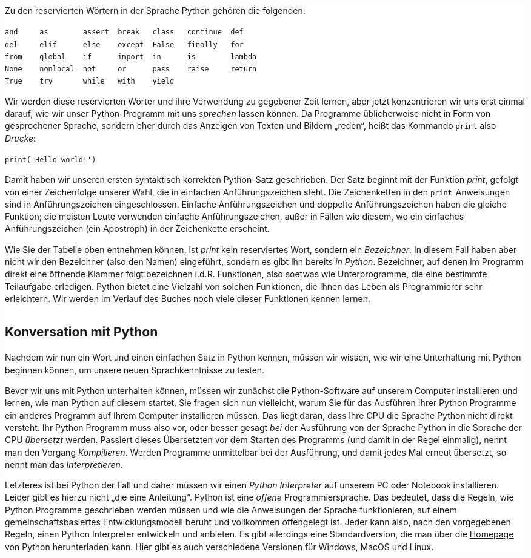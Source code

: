 
Zu den reservierten Wörtern in der Sprache Python gehören die folgenden:

    and		as	      assert  break   class   continue  def
    del		elif      else    except  False   finally   for
    from	global	  if      import  in      is        lambda
    None	nonlocal  not     or      pass    raise     return
    True	try       while   with    yield	


Wir werden diese reservierten Wörter und ihre Verwendung zu gegebener Zeit lernen, aber jetzt konzentrieren wir uns erst einmal darauf, wie wir unser Python-Programm mit uns *sprechen* lassen können. Da Programme üblicherweise nicht in Form von gesprochener Sprache, sondern eher durch das Anzeigen von Texten und Bildern „reden“, heißt das Kommando `print` also *Drucke*:

~~~~ {.python}
print('Hello world!')
~~~~

Damit haben wir unseren ersten syntaktisch korrekten Python-Satz geschrieben. Der Satz beginnt mit der Funktion *print*, gefolgt von einer Zeichenfolge unserer Wahl, die in einfachen Anführungszeichen steht. Die Zeichenketten in den `print`-Anweisungen sind in Anführungszeichen eingeschlossen. Einfache Anführungszeichen und doppelte Anführungszeichen haben die gleiche Funktion; die meisten Leute verwenden einfache Anführungszeichen, außer in Fällen wie diesem, wo ein einfaches Anführungszeichen (ein Apostroph) in der Zeichenkette erscheint.

Wie Sie der Tabelle oben entnehmen können, ist *print* kein reserviertes Wort, sondern ein *Bezeichner*.
In diesem Fall haben aber nicht wir den Bezeichner (also den Namen) eingeführt, sondern es gibt ihn bereits *in Python*.
Bezeichner, auf denen im Programm direkt eine öffnende Klammer folgt bezeichnen i.d.R. Funktionen, also soetwas wie Unterprogramme, die eine bestimmte Teilaufgabe erledigen. Python bietet eine Vielzahl von solchen Funktionen, die Ihnen das Leben als Programmierer sehr erleichtern. Wir werden im Verlauf des Buches noch viele dieser Funktionen kennen lernen.

Konversation mit Python
-----------------------

Nachdem wir nun ein Wort und einen einfachen Satz in Python kennen, müssen wir wissen, wie wir eine Unterhaltung mit Python beginnen können, um unsere neuen Sprachkenntnisse zu testen.

Bevor wir uns mit Python unterhalten können, müssen wir zunächst die Python-Software auf unserem Computer installieren und lernen, wie man Python auf diesem startet. Sie fragen sich nun vielleicht, warum Sie für das Ausführen Ihrer Python Programme ein anderes Programm auf Ihrem Computer installieren müssen. Das liegt daran, dass Ihre CPU die Sprache Python nicht direkt versteht. Ihr Python Programm muss also vor, oder besser gesagt *bei* der Ausführung von der Sprache Python in die Sprache der CPU *übersetzt* werden.
Passiert dieses Übersetzten vor dem Starten des Programms (und damit in der Regel einmalig), nennt man den Vorgang *Kompilieren*. Werden Programme unmittelbar bei der Ausführung, und damit jedes Mal erneut übersetzt, so nennt man das *Interpretieren*.

Letzteres ist bei Python der Fall und daher müssen wir einen *Python Interpreter* auf unserem PC oder Notebook installieren.
Leider gibt es hierzu nicht „die eine Anleitung“.
Python ist eine *offene* Programmiersprache. Das bedeutet, dass die Regeln, wie Python Programme geschrieben werden müssen und wie die Anweisungen der Sprache funktionieren, auf einem gemeinschaftsbasiertes Entwicklungsmodell beruht und vollkommen offengelegt ist.
Jeder kann also, nach den vorgegebenen Regeln, einen Python Interpreter entwickeln und anbieten.
Es gibt allerdings eine Standardversion, die man über die [Homepage von Python](https://www.python.org/downloads) herunterladen kann.
Hier gibt es auch verschiedene Versionen für Windows, MacOS und Linux.
